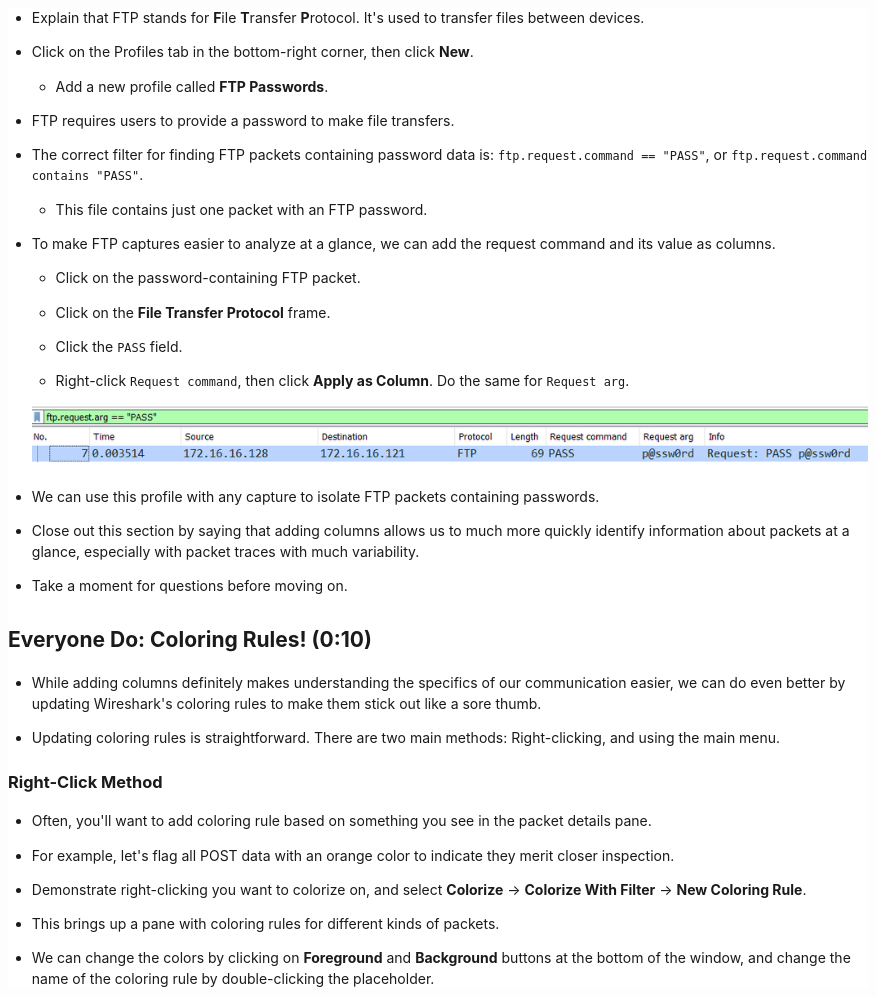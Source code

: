 - Explain that FTP stands for **F**ile **T**ransfer **P**rotocol. It's used to transfer files between devices.

- Click on the Profiles tab in the bottom-right corner, then click **New**.

  - Add a new profile called **FTP Passwords**.

- FTP requires users to provide a password to make file transfers.

- The correct filter for finding FTP packets containing password data is: `ftp.request.command == "PASS"`, or `ftp.request.command contains "PASS"`.

  - This file contains just one packet with an FTP password.

- To make FTP captures easier to analyze at a glance, we can add the request command and its value as columns.

  - Click on the password-containing FTP packet.

  - Click on the **File Transfer Protocol** frame.

  - Click the `PASS` field.

  - Right-click `Request command`, then click **Apply as Column**. Do the same for `Request arg`.

  ![](Images/ftp_columns.png)

- We can use this profile with any capture to isolate FTP packets containing passwords.

- Close out this section by saying that adding columns allows us to much more quickly identify information about packets at a glance, especially with packet traces with much variability.

- Take a moment for questions before moving on.

## Everyone Do: Coloring Rules! (0:10)

- While adding columns definitely makes understanding the specifics of our communication easier, we can do even better by updating Wireshark's coloring rules to make them stick out like a sore thumb.

- Updating coloring rules is straightforward. There are two main methods: Right-clicking, and using the main menu.

### Right-Click Method

- Often, you'll want to add coloring rule based on something you see in the packet details pane.

- For example, let's flag all POST data with an orange color to indicate they merit closer inspection.

- Demonstrate right-clicking you want to colorize on, and select **Colorize** -> **Colorize With Filter** -> **New Coloring Rule**.

- This brings up a pane with coloring rules for different kinds of packets.

- We can change the colors by clicking on **Foreground** and **Background** buttons at the bottom of the window, and change the name of the coloring rule by double-clicking the placeholder.
